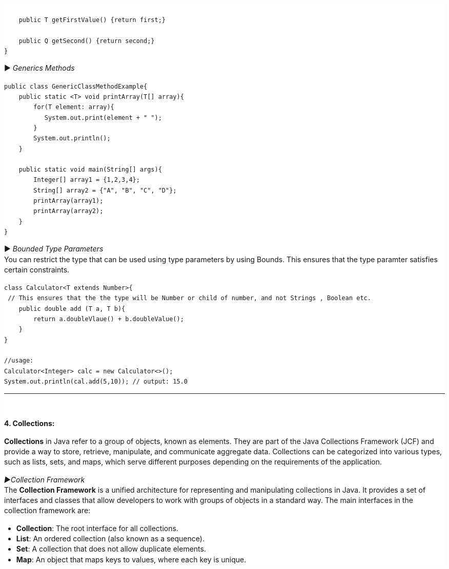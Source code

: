 ```

    public T getFirstValue() {return first;}

    public Q getSecond() {return second;}
}
```

► _Generics Methods_ </br>
```
public class GenericClassMethodExample{
    public static <T> void printArray(T[] array){
        for(T element: array){
           System.out.print(element + " ");  
        }  
        System.out.println(); 
    }

    public static void main(String[] args){
        Integer[] array1 = {1,2,3,4};
        String[] array2 = {"A", "B", "C", "D"};
        printArray(array1);
        printArray(array2);
    } 
}
```
► _Bounded Type Parameters_ </br>
You can restrict the type that can be used using type parameters by using Bounds. This ensures that the type paramter satisfies certain constraints.

```
class Calculator<T extends Number>{ 
 // This ensures that the the type will be Number or child of number, and not Strings , Boolean etc.
    public double add (T a, T b){
        return a.doubleVlaue() + b.doubleValue();
    }
}

//usage:
Calculator<Integer> calc = new Calculator<>();
System.out.println(cal.add(5,10)); // output: 15.0
```
<hr/>
</br>

**4. Collections:** </br>

**Collections** in Java refer to a group of objects, known as elements. They are part of the Java Collections Framework (JCF) and provide a way to store, retrieve, manipulate, and communicate aggregate data. Collections can be categorized into various types, such as lists, sets, and maps, which serve different purposes depending on the requirements of the application.

_►Collection Framework_ </br>
The **Collection Framework** is a unified architecture for representing and manipulating collections in Java. It provides a set of interfaces and classes that allow developers to work with groups of objects in a standard way. The main interfaces in the collection framework are:
- **Collection**: The root interface for all collections.
- **List**: An ordered collection (also known as a sequence).
- **Set**: A collection that does not allow duplicate elements.
- **Map**: An object that maps keys to values, where each key is unique.
